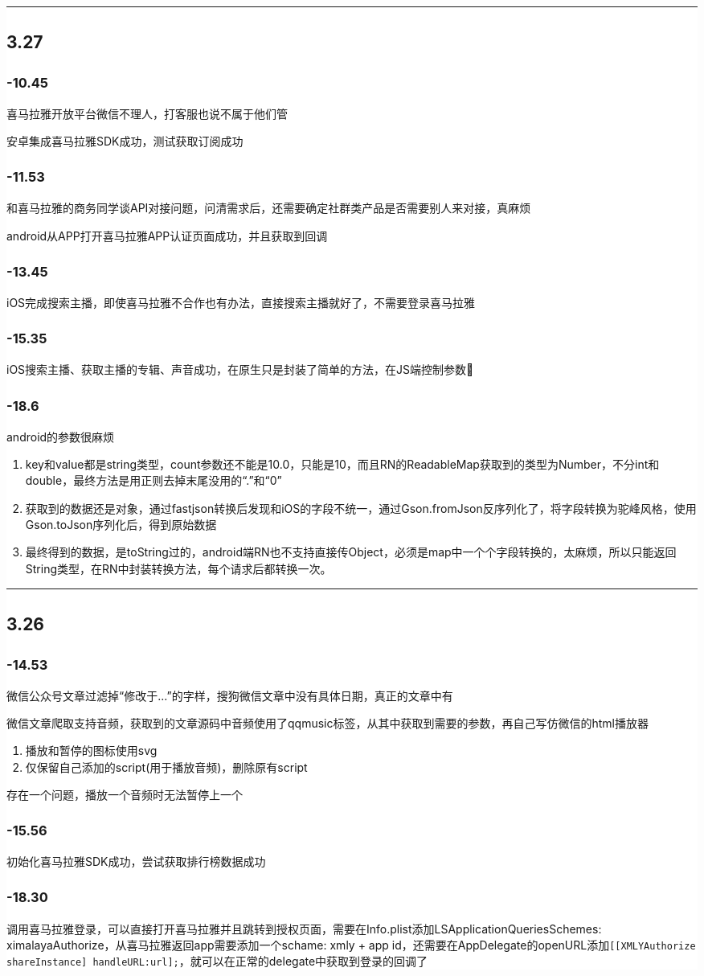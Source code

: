
------

## 3.27 

### -10.45 

喜马拉雅开放平台微信不理人，打客服也说不属于他们管

安卓集成喜马拉雅SDK成功，测试获取订阅成功

### -11.53 

和喜马拉雅的商务同学谈API对接问题，问清需求后，还需要确定社群类产品是否需要别人来对接，真麻烦

android从APP打开喜马拉雅APP认证页面成功，并且获取到回调

### -13.45 

iOS完成搜索主播，即使喜马拉雅不合作也有办法，直接搜索主播就好了，不需要登录喜马拉雅

### -15.35 

iOS搜索主播、获取主播的专辑、声音成功，在原生只是封装了简单的方法，在JS端控制参数

### -18.6 

android的参数很麻烦

1. key和value都是string类型，count参数还不能是10.0，只能是10，而且RN的ReadableMap获取到的类型为Number，不分int和double，最终方法是用正则去掉末尾没用的“.”和“0”

2. 获取到的数据还是对象，通过fastjson转换后发现和iOS的字段不统一，通过Gson.fromJson反序列化了，将字段转换为驼峰风格，使用Gson.toJson序列化后，得到原始数据

3. 最终得到的数据，是toString过的，android端RN也不支持直接传Object，必须是map中一个个字段转换的，太麻烦，所以只能返回String类型，在RN中封装转换方法，每个请求后都转换一次。


------

## 3.26 
### -14.53 
微信公众号文章过滤掉“修改于...”的字样，搜狗微信文章中没有具体日期，真正的文章中有

微信文章爬取支持音频，获取到的文章源码中音频使用了qqmusic标签，从其中获取到需要的参数，再自己写仿微信的html播放器

1. 播放和暂停的图标使用svg
2. 仅保留自己添加的script(用于播放音频)，删除原有script

存在一个问题，播放一个音频时无法暂停上一个

### -15.56 
初始化喜马拉雅SDK成功，尝试获取排行榜数据成功

### -18.30 
调用喜马拉雅登录，可以直接打开喜马拉雅并且跳转到授权页面，需要在Info.plist添加LSApplicationQueriesSchemes: ximalayaAuthorize，从喜马拉雅返回app需要添加一个schame: xmly + app id，还需要在AppDelegate的openURL添加`[[XMLYAuthorize shareInstance] handleURL:url];`，就可以在正常的delegate中获取到登录的回调了

